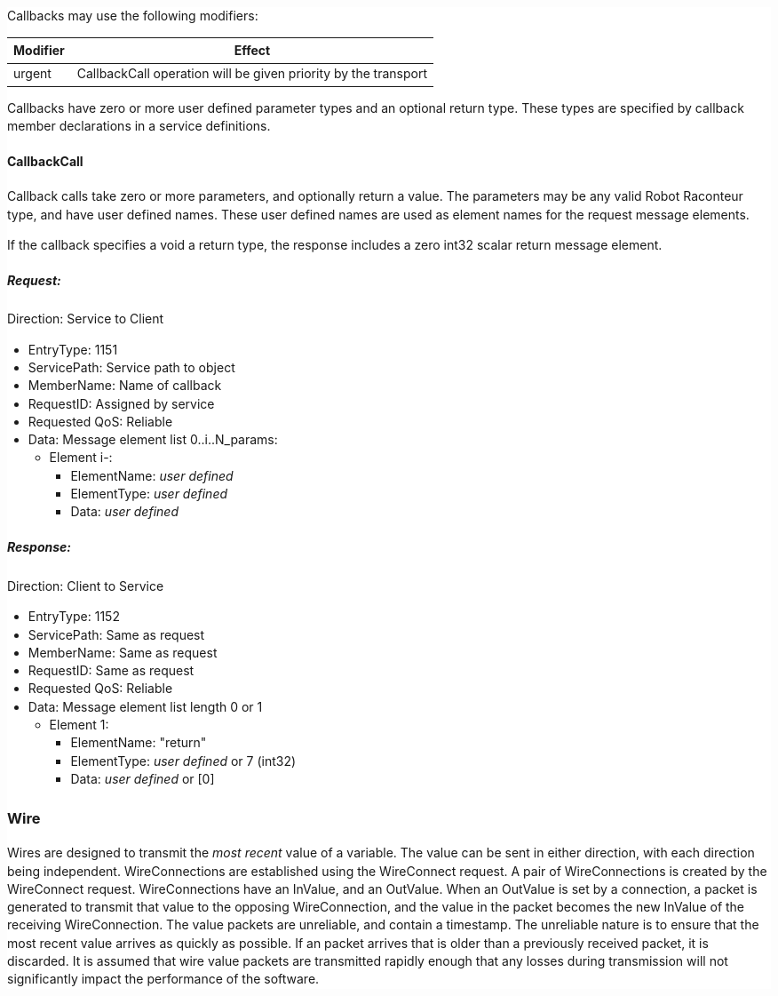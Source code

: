 Callbacks may use the following modifiers:

| Modifier | Effect |
| --- | --- |
| urgent | CallbackCall operation will be given priority by the transport |

Callbacks have zero or more user defined parameter types and an optional return type. These types are specified by callback member declarations in a service definitions.

#### CallbackCall

Callback calls take zero or more parameters, and optionally return a value. The parameters may be any valid Robot Raconteur type, and have user defined names. These user defined names are used as element names for the request message elements.

If the callback specifies a void a return type, the response includes a zero int32 scalar return message element.

##### Request:

Direction: Service to Client

* EntryType: 1151
* ServicePath: Service path to object
* MemberName: Name of callback
* RequestID: Assigned by service
* Requested QoS: Reliable
* Data: Message element list 0..i..N_params:
  * Element i-:
    * ElementName: *user defined*
    * ElementType: *user defined*
    * Data: *user defined*

##### Response:

Direction: Client to Service

* EntryType: 1152
* ServicePath: Same as request
* MemberName: Same as request
* RequestID: Same as request
* Requested QoS: Reliable
* Data: Message element list length 0 or 1
  * Element 1:
    * ElementName: "return"
    * ElementType: *user defined* or 7 (int32)
    * Data: *user defined* or \[0\]

### Wire

Wires are designed to transmit the *most recent* value of a variable. The value can be sent in either direction, with each direction being independent. WireConnections are established using the WireConnect request. A pair of WireConnections is created by the WireConnect request. WireConnections have an InValue, and an OutValue. When an OutValue is set by a connection, a packet is generated to transmit that value to the opposing WireConnection, and the value in the packet becomes the new InValue of the receiving WireConnection. The value packets are unreliable, and contain a timestamp. The unreliable nature is to ensure that the most recent value arrives as quickly as possible. If an packet arrives that is older than a previously received packet, it is discarded. It is assumed that wire value packets are transmitted rapidly enough that any losses during transmission will not significantly impact the performance of the software.
